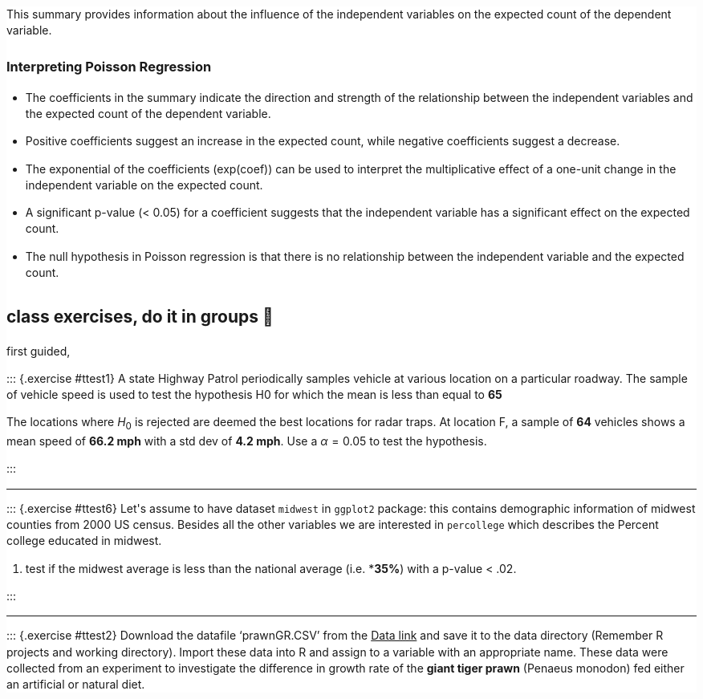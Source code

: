 This summary provides information about the influence of the independent variables on the expected count of the dependent variable.

### Interpreting Poisson Regression

- The coefficients in the summary indicate the direction and strength of the relationship between the independent variables and the expected count of the dependent variable.

- Positive coefficients suggest an increase in the expected count, while negative coefficients suggest a decrease.

- The exponential of the coefficients (exp(coef)) can be used to interpret the multiplicative effect of a one-unit change in the independent variable on the expected count.

- A significant p-value (< 0.05) for a coefficient suggests that the independent variable has a significant effect on the expected count.

- The null hypothesis in Poisson regression is that there is no relationship between the independent variable and the expected count.


## class exercises, do it in groups 👯

first guided,

::: {.exercise #ttest1}
A state Highway Patrol periodically samples vehicle at various location on a 
particular roadway. The sample of vehicle speed is used to test the hypothesis H0 
for which the mean is less than equal to **65**

The locations where $H_0$ is rejected are deemed the best locations for radar traps.
At location F, a sample of **64** vehicles shows a mean speed of **66.2 mph** with a std 
dev of **4.2 mph**. Use a $\alpha  = 0.05$ to test the hypothesis.

:::


---

::: {.exercise #ttest6}
Let's assume to have dataset `midwest` in `ggplot2` package: this contains demographic information of midwest counties from 2000 US census.
Besides all the other variables we are interested in `percollege` which describes the Percent college educated in midwest. 

1. test if the midwest average is less than the national average (i.e. ***35%**) with a p-value < .02.

:::

----

::: {.exercise #ttest2}
Download the datafile ‘prawnGR.CSV’ from the [Data link](https://alexd106.github.io/intro2R/data.html) and save it to the data directory (Remember R projects and working directory). Import these data into R and assign to a variable with an appropriate name. These data were collected from an experiment to investigate the difference in growth rate of the **giant tiger prawn** (Penaeus monodon) fed either an artificial or natural diet. 
